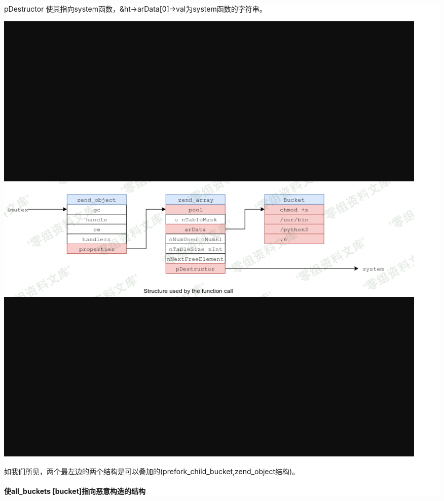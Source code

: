 pDestructor
使其指向system函数，&ht-\>arData\[0\]-\>val为system函数的字符串。

![](resource/(CVE-2019-0211)ApacheHTTP服务组件提权漏洞/media/rId33.png)

如我们所见，两个最左边的两个结构是可以叠加的(prefork\_child\_bucket,zend\_object结构)。

#### 使all\_buckets \[bucket\]指向恶意构造的结构
